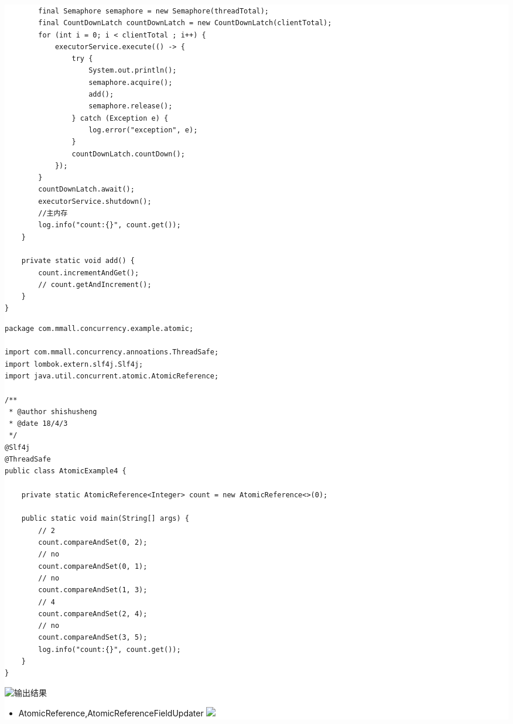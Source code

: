 ```
        final Semaphore semaphore = new Semaphore(threadTotal);
        final CountDownLatch countDownLatch = new CountDownLatch(clientTotal);
        for (int i = 0; i < clientTotal ; i++) {
            executorService.execute(() -> {
                try {
                    System.out.println();
                    semaphore.acquire();
                    add();
                    semaphore.release();
                } catch (Exception e) {
                    log.error("exception", e);
                }
                countDownLatch.countDown();
            });
        }
        countDownLatch.await();
        executorService.shutdown();
        //主内存
        log.info("count:{}", count.get());
    }
    
    private static void add() {
        count.incrementAndGet();
        // count.getAndIncrement();
    }
}
```

```
package com.mmall.concurrency.example.atomic;

import com.mmall.concurrency.annoations.ThreadSafe;
import lombok.extern.slf4j.Slf4j;
import java.util.concurrent.atomic.AtomicReference;

/**
 * @author shishusheng
 * @date 18/4/3
 */
@Slf4j
@ThreadSafe
public class AtomicExample4 {

    private static AtomicReference<Integer> count = new AtomicReference<>(0);

    public static void main(String[] args) {
        // 2
        count.compareAndSet(0, 2);
        // no
        count.compareAndSet(0, 1);
        // no
        count.compareAndSet(1, 3);
        // 4
        count.compareAndSet(2, 4);
        // no
        count.compareAndSet(3, 5); 
        log.info("count:{}", count.get());
    }
}
```
![输出结果](https://upload-images.jianshu.io/upload_images/4685968-b60dac7453bd0904.png?imageMogr2/auto-orient/strip%7CimageView2/2/w/1240)
- AtomicReference,AtomicReferenceFieldUpdater
![](https://upload-images.jianshu.io/upload_images/4685968-d726108a34669255.png?imageMogr2/auto-orient/strip%7CimageView2/2/w/1240)